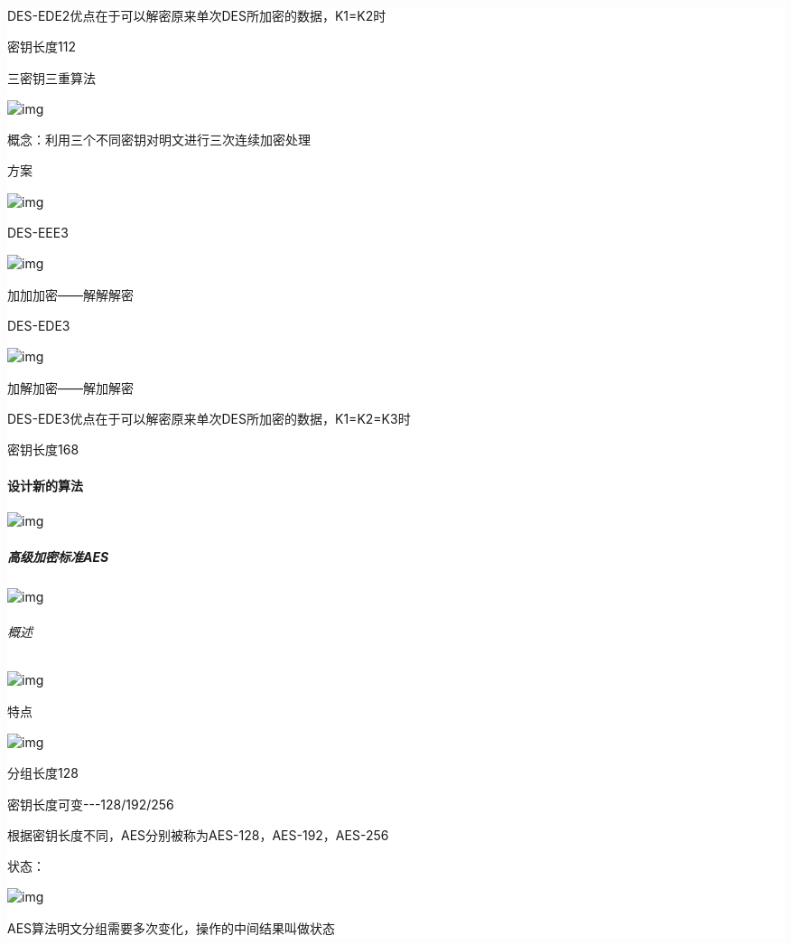 DES-EDE2优点在于可以解密原来单次DES所加密的数据，K1=K2时

密钥长度112

三密钥三重算法

![img](../images/%E4%BF%A1%E6%81%AF%E5%AE%89%E5%85%A8/clip_image356.jpg)

概念：利用三个不同密钥对明文进行三次连续加密处理

方案

![img](../images/%E4%BF%A1%E6%81%AF%E5%AE%89%E5%85%A8/clip_image358.jpg)

DES-EEE3

![img](../images/%E4%BF%A1%E6%81%AF%E5%AE%89%E5%85%A8/clip_image360.jpg)

加加加密——解解解密

DES-EDE3

![img](../images/%E4%BF%A1%E6%81%AF%E5%AE%89%E5%85%A8/clip_image362.jpg)

加解加密——解加解密

DES-EDE3优点在于可以解密原来单次DES所加密的数据，K1=K2=K3时

密钥长度168

#### 设计新的算法

![img](../images/%E4%BF%A1%E6%81%AF%E5%AE%89%E5%85%A8/clip_image364.jpg)

##### 高级加密标准AES

![img](../images/%E4%BF%A1%E6%81%AF%E5%AE%89%E5%85%A8/clip_image366.jpg)

###### 概述

![img](../images/%E4%BF%A1%E6%81%AF%E5%AE%89%E5%85%A8/clip_image368.jpg)

特点

![img](../images/%E4%BF%A1%E6%81%AF%E5%AE%89%E5%85%A8/clip_image370.jpg)

分组长度128

密钥长度可变---128/192/256

根据密钥长度不同，AES分别被称为AES-128，AES-192，AES-256

状态：

![img](../images/%E4%BF%A1%E6%81%AF%E5%AE%89%E5%85%A8/clip_image372.jpg)

AES算法明文分组需要多次变化，操作的中间结果叫做状态
